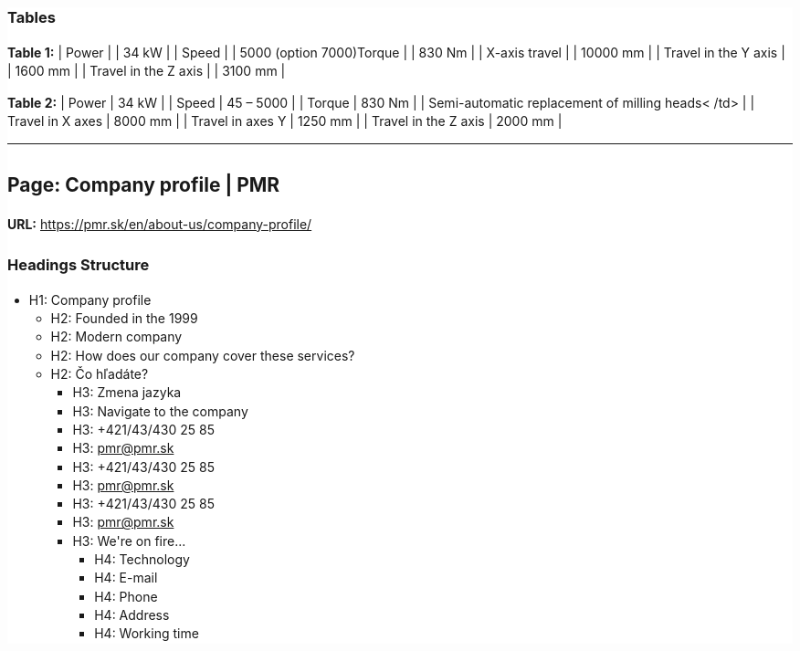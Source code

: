 ### Tables
**Table 1:**
| Power |
| 34 kW |
| Speed |
| 5000 (option 7000)Torque |
| 830 Nm |
| X-axis travel |
| 10000 mm |
| Travel in the Y axis |
| 1600 mm |
| Travel in the Z axis |
| 3100 mm |

**Table 2:**
| Power | 34 kW |
| Speed | 45 – 5000 |
| Torque | 830 Nm |
| Semi-automatic replacement of milling heads< /td> |
| Travel in X axes | 8000 mm |
| Travel in axes Y | 1250 mm |
| Travel in the Z axis | 2000 mm |

---

## Page: Company profile | PMR
**URL:** https://pmr.sk/en/about-us/company-profile/

### Headings Structure
- H1: Company profile
  - H2: Founded in the 1999
  - H2: Modern company
  - H2: How does our company cover these services?
  - H2: Čo hľadáte?
    - H3: Zmena jazyka
    - H3: Navigate to the company
    - H3: +421/43/430 25 85
    - H3: pmr@pmr.sk
    - H3: +421/43/430 25 85
    - H3: pmr@pmr.sk
    - H3: +421/43/430 25 85
    - H3: pmr@pmr.sk
    - H3: We're on fire...
      - H4: Technology
      - H4: E-mail
      - H4: Phone
      - H4: Address
      - H4: Working time
